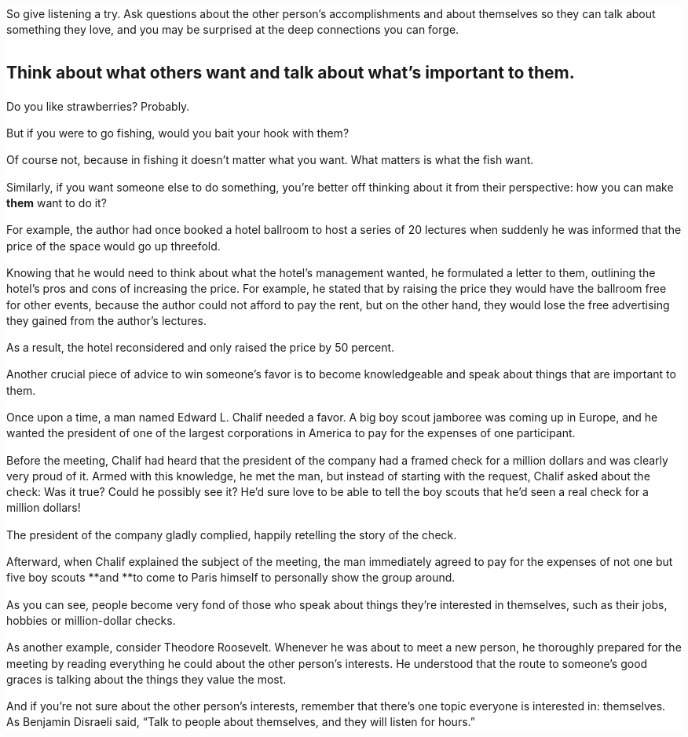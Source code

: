 So give listening a try. Ask questions about the other person’s accomplishments and about themselves so they can talk about something they love, and you may be surprised at the deep connections you can forge.

## Think about what others want and talk about what’s important to them.

Do you like strawberries? Probably.

But if you were to go fishing, would you bait your hook with them?

Of course not, because in fishing it doesn’t matter what you want. What matters is what the fish want.

Similarly, if you want someone else to do something, you’re better off thinking about it from their perspective: how you can make **them** want to do it?

For example, the author had once booked a hotel ballroom to host a series of 20 lectures when suddenly he was informed that the price of the space would go up threefold.

Knowing that he would need to think about what the hotel’s management wanted, he formulated a letter to them, outlining the hotel’s pros and cons of increasing the price. For example, he stated that by raising the price they would have the ballroom free for other events, because the author could not afford to pay the rent, but on the other hand, they would lose the free advertising they gained from the author’s lectures.

As a result, the hotel reconsidered and only raised the price by 50 percent.

Another crucial piece of advice to win someone’s favor is to become knowledgeable and speak about things that are important to them.

Once upon a time, a man named Edward L. Chalif needed a favor. A big boy scout jamboree was coming up in Europe, and he wanted the president of one of the largest corporations in America to pay for the expenses of one participant.

Before the meeting, Chalif had heard that the president of the company had a framed check for a million dollars and was clearly very proud of it. Armed with this knowledge, he met the man, but instead of starting with the request, Chalif asked about the check: Was it true? Could he possibly see it? He’d sure love to be able to tell the boy scouts that he’d seen a real check for a million dollars!

The president of the company gladly complied, happily retelling the story of the check.

Afterward, when Chalif explained the subject of the meeting, the man immediately agreed to pay for the expenses of not one but five boy scouts **and **to come to Paris himself to personally show the group around.

As you can see, people become very fond of those who speak about things they’re interested in themselves, such as their jobs, hobbies or million-dollar checks.

As another example, consider Theodore Roosevelt. Whenever he was about to meet a new person, he thoroughly prepared for the meeting by reading everything he could about the other person’s interests. He understood that the route to someone’s good graces is talking about the things they value the most.

And if you’re not sure about the other person’s interests, remember that there’s one topic everyone is interested in: themselves. As Benjamin Disraeli said, “Talk to people about themselves, and they will listen for hours.”
